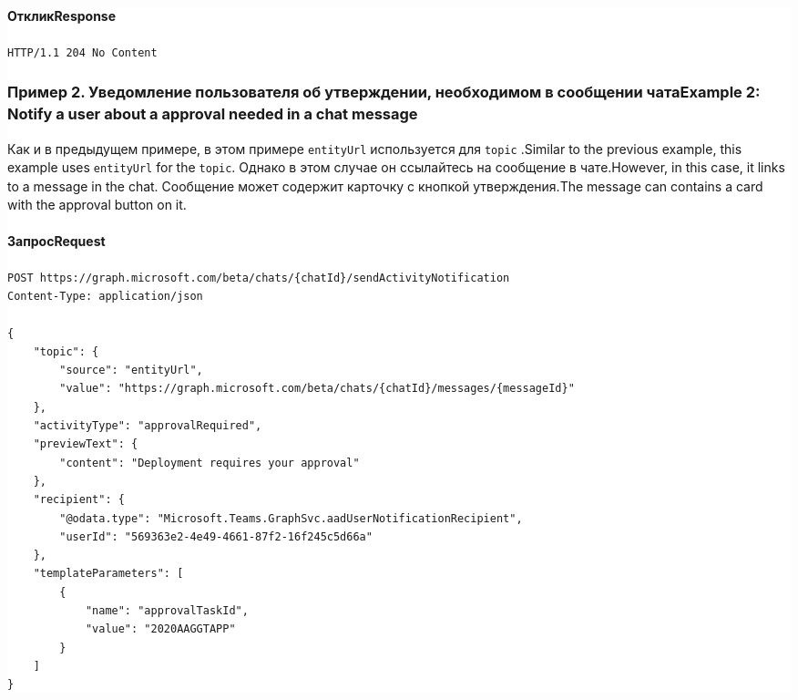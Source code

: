 

#### <a name="response"></a><span data-ttu-id="4155e-176">Отклик</span><span class="sxs-lookup"><span data-stu-id="4155e-176">Response</span></span>

``` http
HTTP/1.1 204 No Content
```

### <a name="example-2-notify-a-user-about-a-approval-needed-in-a-chat-message"></a><span data-ttu-id="4155e-177">Пример 2. Уведомление пользователя об утверждении, необходимом в сообщении чата</span><span class="sxs-lookup"><span data-stu-id="4155e-177">Example 2: Notify a user about a approval needed in a chat message</span></span>

<span data-ttu-id="4155e-178">Как и в предыдущем примере, в этом примере `entityUrl` используется для `topic` .</span><span class="sxs-lookup"><span data-stu-id="4155e-178">Similar to the previous example, this example uses `entityUrl` for the `topic`.</span></span> <span data-ttu-id="4155e-179">Однако в этом случае он ссылайтесь на сообщение в чате.</span><span class="sxs-lookup"><span data-stu-id="4155e-179">However, in this case, it links to a message in the chat.</span></span> <span data-ttu-id="4155e-180">Сообщение может содержит карточку с кнопкой утверждения.</span><span class="sxs-lookup"><span data-stu-id="4155e-180">The message can contains a card with the approval button on it.</span></span>

#### <a name="request"></a><span data-ttu-id="4155e-181">Запрос</span><span class="sxs-lookup"><span data-stu-id="4155e-181">Request</span></span>

``` http
POST https://graph.microsoft.com/beta/chats/{chatId}/sendActivityNotification
Content-Type: application/json

{
    "topic": {
        "source": "entityUrl",
        "value": "https://graph.microsoft.com/beta/chats/{chatId}/messages/{messageId}"
    },
    "activityType": "approvalRequired",
    "previewText": {
        "content": "Deployment requires your approval"
    },
    "recipient": {
        "@odata.type": "Microsoft.Teams.GraphSvc.aadUserNotificationRecipient",
        "userId": "569363e2-4e49-4661-87f2-16f245c5d66a"
    },
    "templateParameters": [
        {
            "name": "approvalTaskId",
            "value": "2020AAGGTAPP"
        }
    ]
}
```
